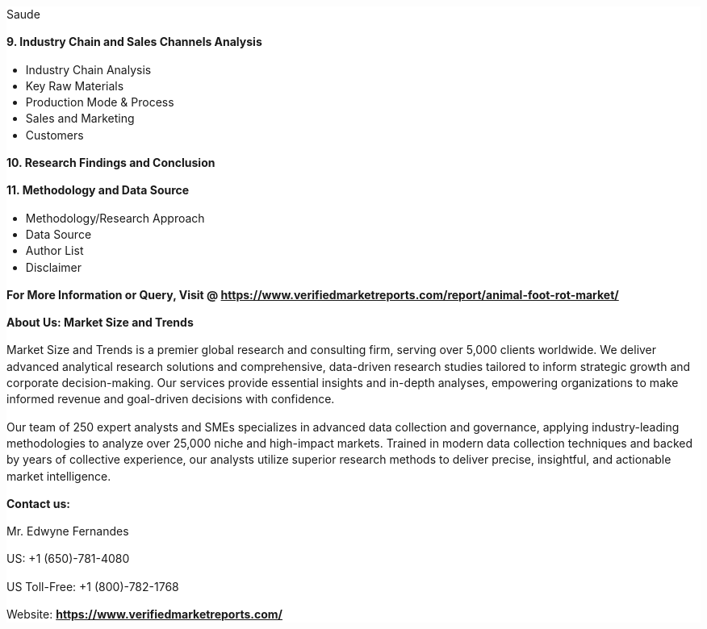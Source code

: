 Saude</strong></p><p><strong>9. Industry Chain and Sales Channels Analysis</strong></p><ul><li>Industry Chain Analysis</li><li>Key Raw Materials</li><li>Production Mode &amp; Process</li><li>Sales and Marketing</li><li>Customers</li></ul><p><strong>10. Research Findings and Conclusion</strong></p><p><strong>11. Methodology and Data Source</strong></p><ul><li>Methodology/Research Approach</li><li>Data Source</li><li>Author List</li><li>Disclaimer</li></ul></p><p><strong>For More Information or Query, Visit @ <a href="https://www.verifiedmarketreports.com/report/animal-foot-rot-market/">https://www.verifiedmarketreports.com/report/animal-foot-rot-market/</a></strong></p><p><strong>About Us: Market Size and Trends</strong></p><p>Market Size and Trends is a premier global research and consulting firm, serving over 5,000 clients worldwide. We deliver advanced analytical research solutions and comprehensive, data-driven research studies tailored to inform strategic growth and corporate decision-making. Our services provide essential insights and in-depth analyses, empowering organizations to make informed revenue and goal-driven decisions with confidence.</p><p>Our team of 250 expert analysts and SMEs specializes in advanced data collection and governance, applying industry-leading methodologies to analyze over 25,000 niche and high-impact markets. Trained in modern data collection techniques and backed by years of collective experience, our analysts utilize superior research methods to deliver precise, insightful, and actionable market intelligence.</p><p><strong>Contact us:</strong></p><p>Mr. Edwyne Fernandes</p><p>US: +1 (650)-781-4080</p><p>US Toll-Free: +1 (800)-782-1768</p><p>Website: <strong><a href="https://www.verifiedmarketreports.com/">https://www.verifiedmarketreports.com/</a></strong></p>
